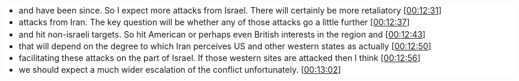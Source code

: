 *  and have been since. So I expect more attacks from Israel. There will certainly be more retaliatory [[00:12:31](https://www.youtube.com/watch?v=r0N5SG1MaTY&t=751.36s)]
*  attacks from Iran. The key question will be whether any of those attacks go a little further [[00:12:37](https://www.youtube.com/watch?v=r0N5SG1MaTY&t=757.52s)]
*  and hit non-israeli targets. So hit American or perhaps even British interests in the region and [[00:12:43](https://www.youtube.com/watch?v=r0N5SG1MaTY&t=763.4399999999999s)]
*  that will depend on the degree to which Iran perceives US and other western states as actually [[00:12:50](https://www.youtube.com/watch?v=r0N5SG1MaTY&t=770.64s)]
*  facilitating these attacks on the part of Israel. If those western sites are attacked then I think [[00:12:56](https://www.youtube.com/watch?v=r0N5SG1MaTY&t=776.3199999999999s)]
*  we should expect a much wider escalation of the conflict unfortunately. [[00:13:02](https://www.youtube.com/watch?v=r0N5SG1MaTY&t=782.32s)]
